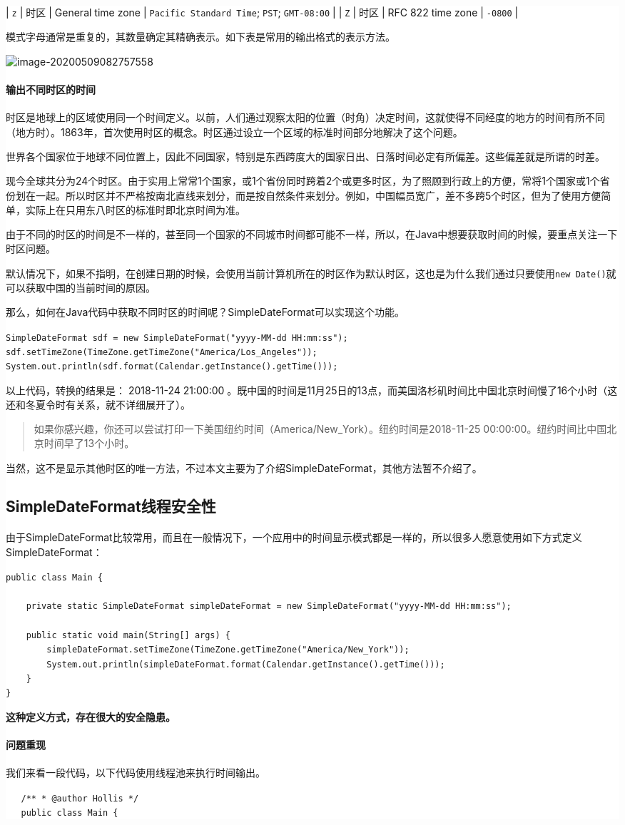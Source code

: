 | `z`  | 时区                     | General time zone | `Pacific Standard Time`; `PST`; `GMT-08:00` |
| `Z`  | 时区                     | RFC 822 time zone | `-0800`                                     |

模式字母通常是重复的，其数量确定其精确表示。如下表是常用的输出格式的表示方法。

![image-20200509082757558](C:\Users\Administrator\AppData\Roaming\Typora\typora-user-images\image-20200509082757558.png)

#### 输出不同时区的时间

时区是地球上的区域使用同一个时间定义。以前，人们通过观察太阳的位置（时角）决定时间，这就使得不同经度的地方的时间有所不同（地方时）。1863年，首次使用时区的概念。时区通过设立一个区域的标准时间部分地解决了这个问题。

世界各个国家位于地球不同位置上，因此不同国家，特别是东西跨度大的国家日出、日落时间必定有所偏差。这些偏差就是所谓的时差。

现今全球共分为24个时区。由于实用上常常1个国家，或1个省份同时跨着2个或更多时区，为了照顾到行政上的方便，常将1个国家或1个省份划在一起。所以时区并不严格按南北直线来划分，而是按自然条件来划分。例如，中国幅员宽广，差不多跨5个时区，但为了使用方便简单，实际上在只用东八时区的标准时即北京时间为准。

由于不同的时区的时间是不一样的，甚至同一个国家的不同城市时间都可能不一样，所以，在Java中想要获取时间的时候，要重点关注一下时区问题。

默认情况下，如果不指明，在创建日期的时候，会使用当前计算机所在的时区作为默认时区，这也是为什么我们通过只要使用`new Date()`就可以获取中国的当前时间的原因。

那么，如何在Java代码中获取不同时区的时间呢？SimpleDateFormat可以实现这个功能。

    SimpleDateFormat sdf = new SimpleDateFormat("yyyy-MM-dd HH:mm:ss");
    sdf.setTimeZone(TimeZone.getTimeZone("America/Los_Angeles"));
    System.out.println(sdf.format(Calendar.getInstance().getTime()));


以上代码，转换的结果是： 2018-11-24 21:00:00 。既中国的时间是11月25日的13点，而美国洛杉矶时间比中国北京时间慢了16个小时（这还和冬夏令时有关系，就不详细展开了）。

> 如果你感兴趣，你还可以尝试打印一下美国纽约时间（America/New_York）。纽约时间是2018-11-25 00:00:00。纽约时间比中国北京时间早了13个小时。

当然，这不是显示其他时区的唯一方法，不过本文主要为了介绍SimpleDateFormat，其他方法暂不介绍了。

## SimpleDateFormat线程安全性

由于SimpleDateFormat比较常用，而且在一般情况下，一个应用中的时间显示模式都是一样的，所以很多人愿意使用如下方式定义SimpleDateFormat：

    public class Main {
    
        private static SimpleDateFormat simpleDateFormat = new SimpleDateFormat("yyyy-MM-dd HH:mm:ss");
    
        public static void main(String[] args) {
            simpleDateFormat.setTimeZone(TimeZone.getTimeZone("America/New_York"));
            System.out.println(simpleDateFormat.format(Calendar.getInstance().getTime()));
        }
    }


**这种定义方式，存在很大的安全隐患。**

#### 问题重现

我们来看一段代码，以下代码使用线程池来执行时间输出。

       /** * @author Hollis */ 
       public class Main {
    
